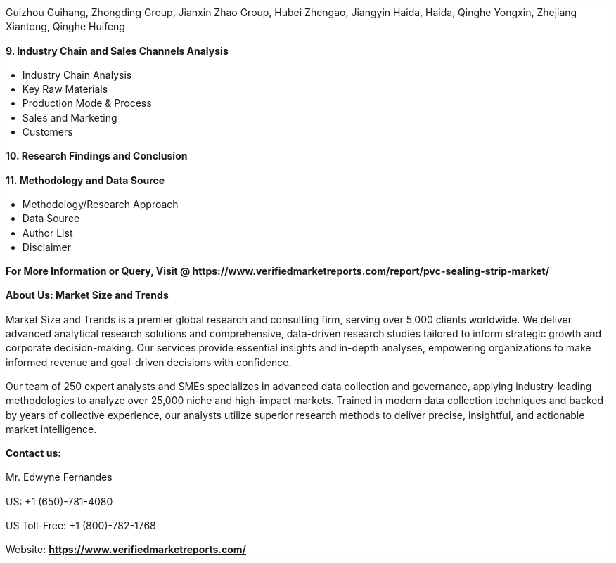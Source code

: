 Guizhou Guihang, Zhongding Group, Jianxin Zhao Group, Hubei Zhengao, Jiangyin Haida, Haida, Qinghe Yongxin, Zhejiang Xiantong, Qinghe Huifeng</strong></p><p><strong>9. Industry Chain and Sales Channels Analysis</strong></p><ul><li>Industry Chain Analysis</li><li>Key Raw Materials</li><li>Production Mode &amp; Process</li><li>Sales and Marketing</li><li>Customers</li></ul><p><strong>10. Research Findings and Conclusion</strong></p><p><strong>11. Methodology and Data Source</strong></p><ul><li>Methodology/Research Approach</li><li>Data Source</li><li>Author List</li><li>Disclaimer</li></ul></p><p><strong>For More Information or Query, Visit @ <a href="https://www.verifiedmarketreports.com/report/pvc-sealing-strip-market/">https://www.verifiedmarketreports.com/report/pvc-sealing-strip-market/</a></strong></p><p><strong>About Us: Market Size and Trends</strong></p><p>Market Size and Trends is a premier global research and consulting firm, serving over 5,000 clients worldwide. We deliver advanced analytical research solutions and comprehensive, data-driven research studies tailored to inform strategic growth and corporate decision-making. Our services provide essential insights and in-depth analyses, empowering organizations to make informed revenue and goal-driven decisions with confidence.</p><p>Our team of 250 expert analysts and SMEs specializes in advanced data collection and governance, applying industry-leading methodologies to analyze over 25,000 niche and high-impact markets. Trained in modern data collection techniques and backed by years of collective experience, our analysts utilize superior research methods to deliver precise, insightful, and actionable market intelligence.</p><p><strong>Contact us:</strong></p><p>Mr. Edwyne Fernandes</p><p>US: +1 (650)-781-4080</p><p>US Toll-Free: +1 (800)-782-1768</p><p>Website: <strong><a href="https://www.verifiedmarketreports.com/">https://www.verifiedmarketreports.com/</a></strong></p>
